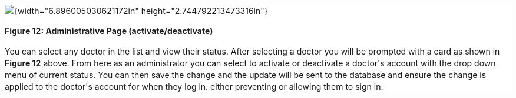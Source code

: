 ![](media/image33.png){width="6.896005030621172in"
height="2.744792213473316in"}

**Figure 12: Administrative Page (activate/deactivate)**

You can select any doctor in the list and view their status. After
selecting a doctor you will be prompted with a card as shown in **Figure
12** above. From here as an administrator you can select to activate or
deactivate a doctor's account with the drop down menu of current status.
You can then save the change and the update will be sent to the database
and ensure the change is applied to the doctor's account for when they
log in. either preventing or allowing them to sign in.
